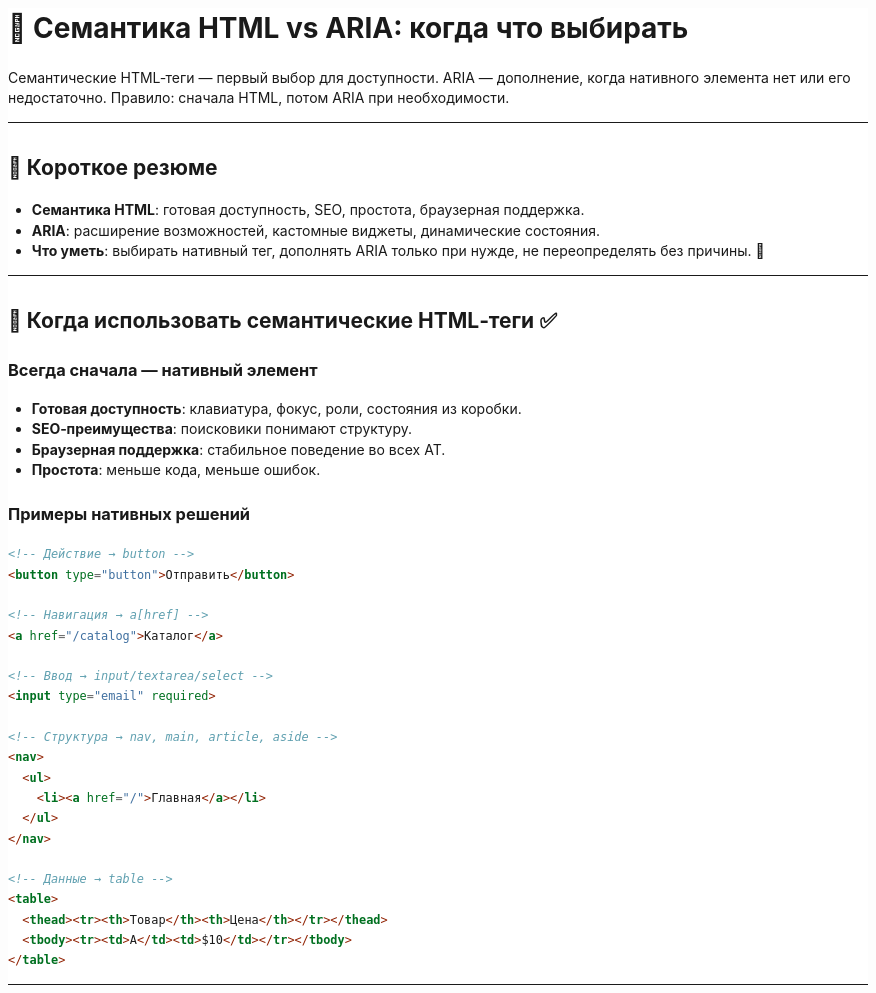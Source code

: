 # 📌 Семантика HTML vs ARIA: когда что выбирать

Семантические HTML‑теги — первый выбор для доступности. ARIA — дополнение, когда нативного элемента нет или его недостаточно. Правило: сначала HTML, потом ARIA при необходимости.

---

## 🔹 Короткое резюме
- **Семантика HTML**: готовая доступность, SEO, простота, браузерная поддержка.
- **ARIA**: расширение возможностей, кастомные виджеты, динамические состояния.
- **Что уметь**: выбирать нативный тег, дополнять ARIA только при нужде, не переопределять без причины. 🙂

---

## 🔹 Когда использовать семантические HTML‑теги ✅

### Всегда сначала — нативный элемент
- **Готовая доступность**: клавиатура, фокус, роли, состояния из коробки.
- **SEO‑преимущества**: поисковики понимают структуру.
- **Браузерная поддержка**: стабильное поведение во всех AT.
- **Простота**: меньше кода, меньше ошибок.

### Примеры нативных решений
```html
<!-- Действие → button -->
<button type="button">Отправить</button>

<!-- Навигация → a[href] -->
<a href="/catalog">Каталог</a>

<!-- Ввод → input/textarea/select -->
<input type="email" required>

<!-- Структура → nav, main, article, aside -->
<nav>
  <ul>
    <li><a href="/">Главная</a></li>
  </ul>
</nav>

<!-- Данные → table -->
<table>
  <thead><tr><th>Товар</th><th>Цена</th></tr></thead>
  <tbody><tr><td>A</td><td>$10</td></tr></tbody>
</table>
```

---
